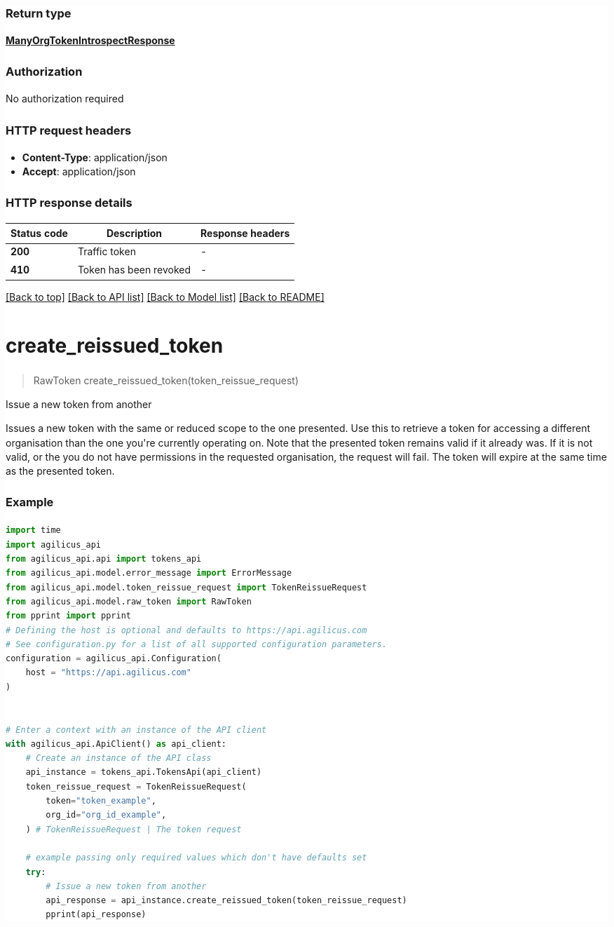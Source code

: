 ### Return type

[**ManyOrgTokenIntrospectResponse**](ManyOrgTokenIntrospectResponse.md)

### Authorization

No authorization required

### HTTP request headers

 - **Content-Type**: application/json
 - **Accept**: application/json


### HTTP response details
| Status code | Description | Response headers |
|-------------|-------------|------------------|
**200** | Traffic token |  -  |
**410** | Token has been revoked |  -  |

[[Back to top]](#) [[Back to API list]](../README.md#documentation-for-api-endpoints) [[Back to Model list]](../README.md#documentation-for-models) [[Back to README]](../README.md)

# **create_reissued_token**
> RawToken create_reissued_token(token_reissue_request)

Issue a new token from another

Issues a new token with the same or reduced scope to the one presented. Use this to retrieve a token for accessing a different organisation than the one you're currently operating on. Note that the presented token remains valid if it already was. If it is not valid, or the you do not have permissions in the requested organisation, the request will fail. The token will expire at the same time as the presented token. 

### Example

```python
import time
import agilicus_api
from agilicus_api.api import tokens_api
from agilicus_api.model.error_message import ErrorMessage
from agilicus_api.model.token_reissue_request import TokenReissueRequest
from agilicus_api.model.raw_token import RawToken
from pprint import pprint
# Defining the host is optional and defaults to https://api.agilicus.com
# See configuration.py for a list of all supported configuration parameters.
configuration = agilicus_api.Configuration(
    host = "https://api.agilicus.com"
)


# Enter a context with an instance of the API client
with agilicus_api.ApiClient() as api_client:
    # Create an instance of the API class
    api_instance = tokens_api.TokensApi(api_client)
    token_reissue_request = TokenReissueRequest(
        token="token_example",
        org_id="org_id_example",
    ) # TokenReissueRequest | The token request

    # example passing only required values which don't have defaults set
    try:
        # Issue a new token from another
        api_response = api_instance.create_reissued_token(token_reissue_request)
        pprint(api_response)
```